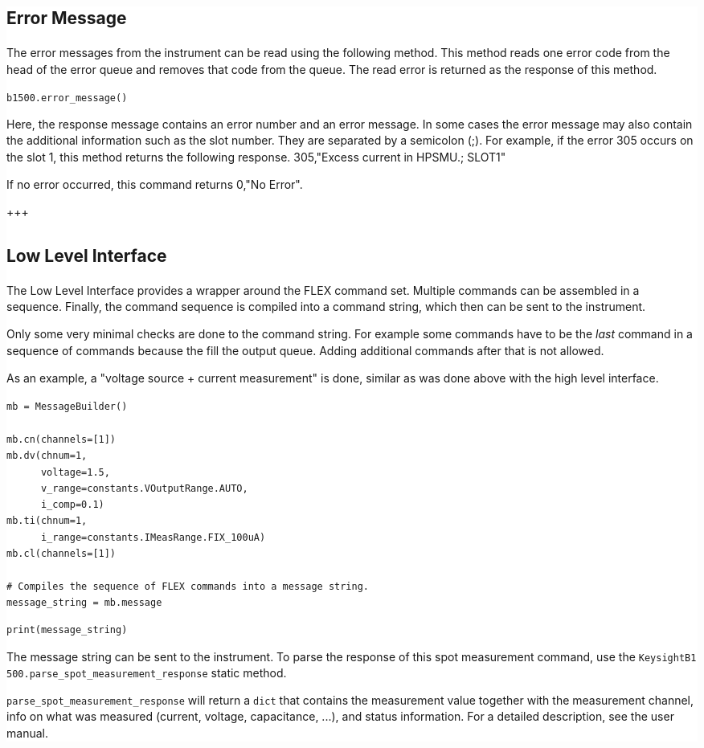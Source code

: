 ## Error Message

The error messages from the instrument can be read using the following method. This method reads one error code from the head of the error queue and removes that code from the queue. The read error is returned as the response of this method.

```{code-cell} ipython3
b1500.error_message()
```

Here, the response message contains an error number and an error message. In some cases the error message may also contain the additional information such as the slot number. They are separated by a semicolon (;). For example, if the error 305 occurs on the slot 1, this method returns the following response. 305,"Excess current in HPSMU.; SLOT1" 

If no error occurred, this command returns 0,"No Error".

+++

## Low Level Interface

The Low Level Interface provides a wrapper around the FLEX command set. Multiple commands can be assembled in a sequence. Finally, the command sequence is compiled into a command string, which then can be sent to the instrument. 

Only some very minimal checks are done to the command string. For example some commands have to be the *last* command in a sequence of commands because the fill the output queue. Adding additional commands after that is not allowed.

As an example, a "voltage source + current measurement" is done, similar as was done above with the high level interface.

```{code-cell} ipython3
mb = MessageBuilder()

mb.cn(channels=[1])
mb.dv(chnum=1,
      voltage=1.5,
      v_range=constants.VOutputRange.AUTO,
      i_comp=0.1)
mb.ti(chnum=1,
      i_range=constants.IMeasRange.FIX_100uA)
mb.cl(channels=[1])

# Compiles the sequence of FLEX commands into a message string.
message_string = mb.message
```

```{code-cell} ipython3
print(message_string)
```

The message string can be sent to the instrument. To parse the response of this spot measurement command, use the `KeysightB1500.parse_spot_measurement_response` static method.

`parse_spot_measurement_response` will return a `dict` that contains the measurement value together with the measurement channel, info on what was measured (current, voltage, capacitance, ...), and status information. For a detailed description, see the user manual.
